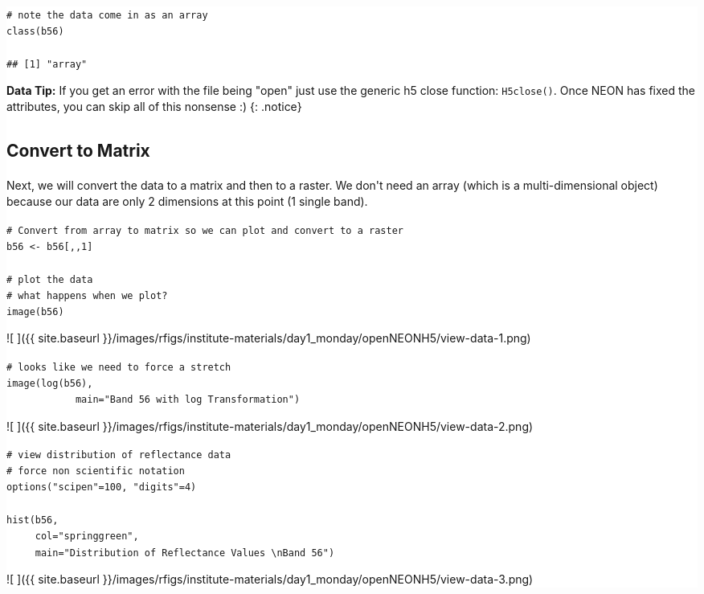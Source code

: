    # note the data come in as an array
    class(b56)

    ## [1] "array"

<i class="fa fa-star"></i> **Data Tip:** If you get an error with the file being 
"open" just use the generic h5 close function: `H5close()`. Once NEON has fixed 
the attributes, you can skip all of this nonsense :)
{: .notice}


## Convert to Matrix

Next, we will convert the data to a matrix and then to a raster.
We don't need an array (which is a multi-dimensional object) because our data
are only 2 dimensions at this point (1 single band).


    # Convert from array to matrix so we can plot and convert to a raster
    b56 <- b56[,,1]
    
    # plot the data
    # what happens when we plot?
    image(b56)

![ ]({{ site.baseurl }}/images/rfigs/institute-materials/day1_monday/openNEONH5/view-data-1.png)

    # looks like we need to force a stretch
    image(log(b56),
    			main="Band 56 with log Transformation")

![ ]({{ site.baseurl }}/images/rfigs/institute-materials/day1_monday/openNEONH5/view-data-2.png)

    # view distribution of reflectance data
    # force non scientific notation
    options("scipen"=100, "digits"=4)
    
    hist(b56,
         col="springgreen",
         main="Distribution of Reflectance Values \nBand 56")

![ ]({{ site.baseurl }}/images/rfigs/institute-materials/day1_monday/openNEONH5/view-data-3.png)
